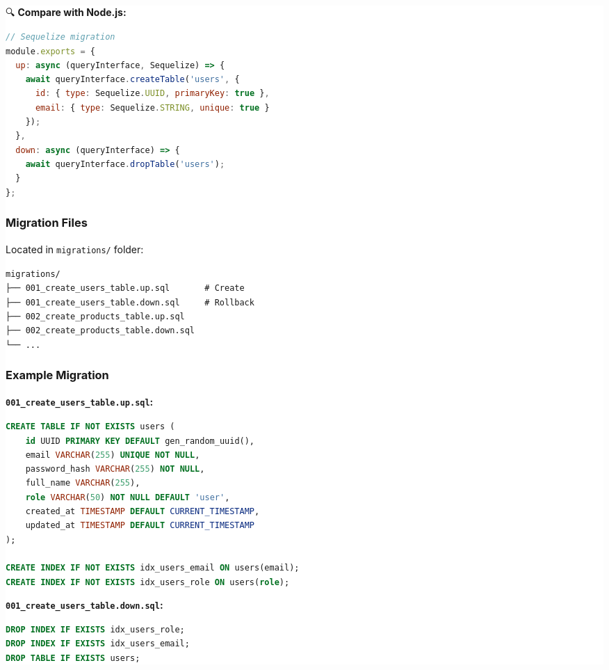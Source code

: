 🔍 **Compare with Node.js:**
```javascript
// Sequelize migration
module.exports = {
  up: async (queryInterface, Sequelize) => {
    await queryInterface.createTable('users', {
      id: { type: Sequelize.UUID, primaryKey: true },
      email: { type: Sequelize.STRING, unique: true }
    });
  },
  down: async (queryInterface) => {
    await queryInterface.dropTable('users');
  }
};
```

### Migration Files

Located in `migrations/` folder:

```
migrations/
├── 001_create_users_table.up.sql       # Create
├── 001_create_users_table.down.sql     # Rollback
├── 002_create_products_table.up.sql
├── 002_create_products_table.down.sql
└── ...
```

### Example Migration

**`001_create_users_table.up.sql`:**
```sql
CREATE TABLE IF NOT EXISTS users (
    id UUID PRIMARY KEY DEFAULT gen_random_uuid(),
    email VARCHAR(255) UNIQUE NOT NULL,
    password_hash VARCHAR(255) NOT NULL,
    full_name VARCHAR(255),
    role VARCHAR(50) NOT NULL DEFAULT 'user',
    created_at TIMESTAMP DEFAULT CURRENT_TIMESTAMP,
    updated_at TIMESTAMP DEFAULT CURRENT_TIMESTAMP
);

CREATE INDEX IF NOT EXISTS idx_users_email ON users(email);
CREATE INDEX IF NOT EXISTS idx_users_role ON users(role);
```

**`001_create_users_table.down.sql`:**
```sql
DROP INDEX IF EXISTS idx_users_role;
DROP INDEX IF EXISTS idx_users_email;
DROP TABLE IF EXISTS users;
```
